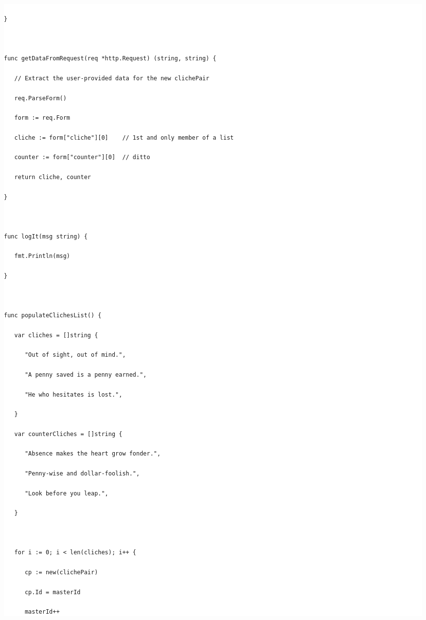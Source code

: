 ```

}



func getDataFromRequest(req *http.Request) (string, string) {

   // Extract the user-provided data for the new clichePair

   req.ParseForm()

   form := req.Form

   cliche := form["cliche"][0]    // 1st and only member of a list

   counter := form["counter"][0]  // ditto

   return cliche, counter

}



func logIt(msg string) {

   fmt.Println(msg)

}



func populateClichesList() {

   var cliches = []string {

      "Out of sight, out of mind.",

      "A penny saved is a penny earned.",

      "He who hesitates is lost.",

   }

   var counterCliches = []string {

      "Absence makes the heart grow fonder.",

      "Penny-wise and dollar-foolish.",

      "Look before you leap.",

   }



   for i := 0; i < len(cliches); i++ {

      cp := new(clichePair)

      cp.Id = masterId

      masterId++

```
